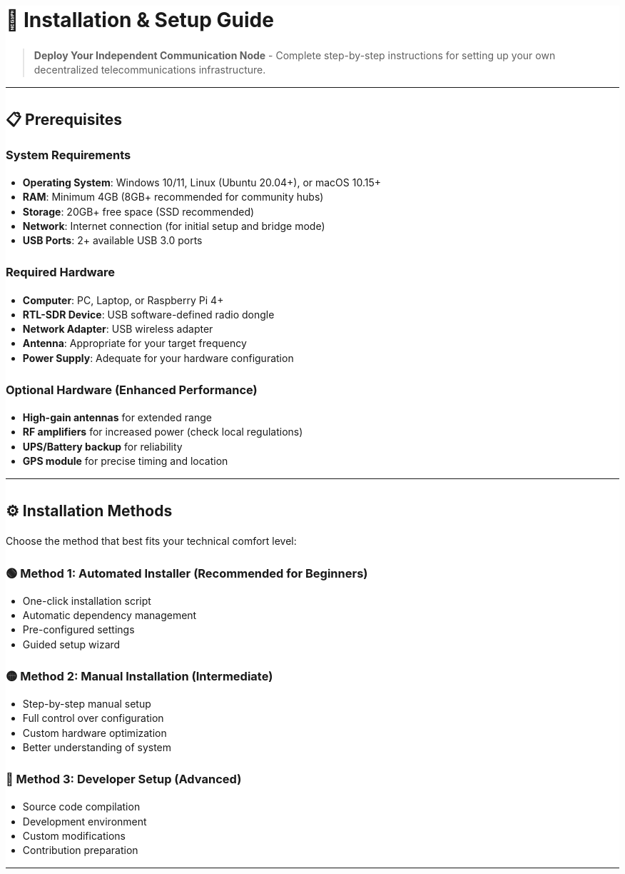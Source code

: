 # 🚀 Installation & Setup Guide

> **Deploy Your Independent Communication Node** - Complete step-by-step instructions for setting up your own decentralized telecommunications infrastructure.

---

## 📋 **Prerequisites**

### **System Requirements**
- **Operating System**: Windows 10/11, Linux (Ubuntu 20.04+), or macOS 10.15+
- **RAM**: Minimum 4GB (8GB+ recommended for community hubs)
- **Storage**: 20GB+ free space (SSD recommended)
- **Network**: Internet connection (for initial setup and bridge mode)
- **USB Ports**: 2+ available USB 3.0 ports

### **Required Hardware**
- **Computer**: PC, Laptop, or Raspberry Pi 4+
- **RTL-SDR Device**: USB software-defined radio dongle
- **Network Adapter**: USB wireless adapter
- **Antenna**: Appropriate for your target frequency
- **Power Supply**: Adequate for your hardware configuration

### **Optional Hardware (Enhanced Performance)**
- **High-gain antennas** for extended range
- **RF amplifiers** for increased power (check local regulations)
- **UPS/Battery backup** for reliability
- **GPS module** for precise timing and location

---

## ⚙️ **Installation Methods**

Choose the method that best fits your technical comfort level:

### **🟢 Method 1: Automated Installer (Recommended for Beginners)**
- One-click installation script
- Automatic dependency management
- Pre-configured settings
- Guided setup wizard

### **🟡 Method 2: Manual Installation (Intermediate)**
- Step-by-step manual setup
- Full control over configuration
- Custom hardware optimization
- Better understanding of system

### **🔴 Method 3: Developer Setup (Advanced)**
- Source code compilation
- Development environment
- Custom modifications
- Contribution preparation

---